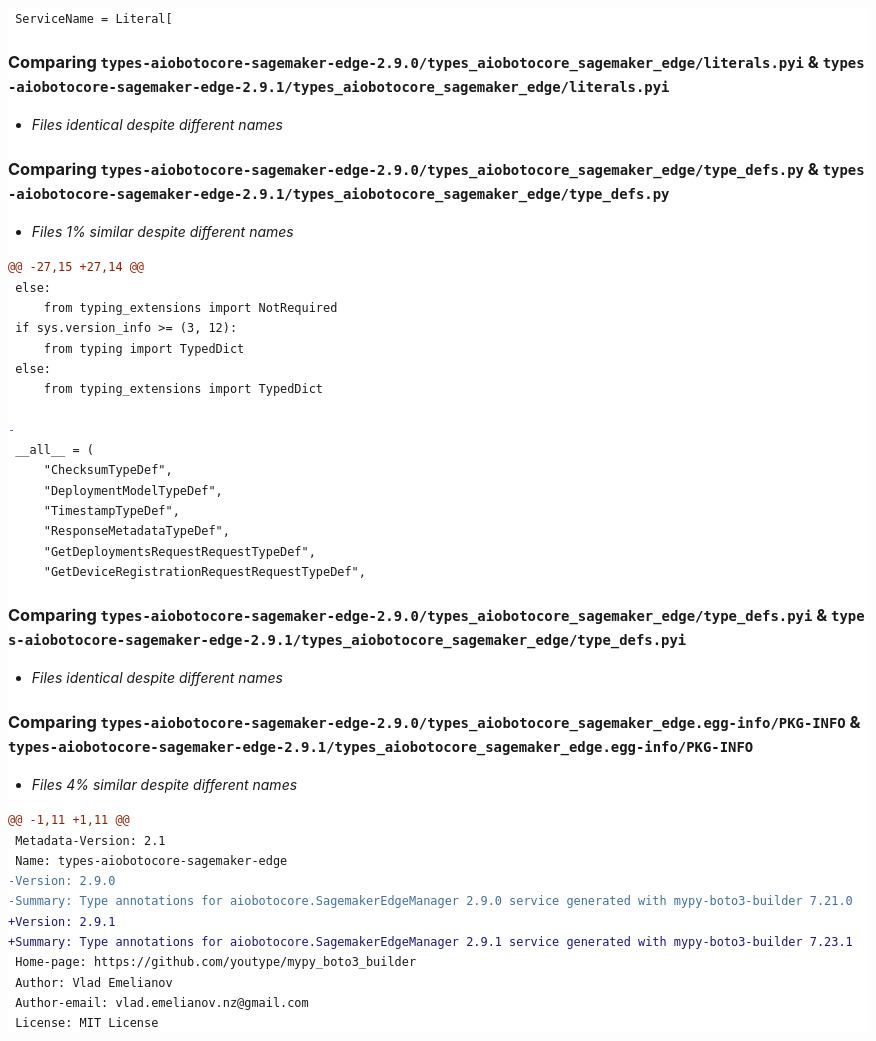 ```diff
 ServiceName = Literal[
```

### Comparing `types-aiobotocore-sagemaker-edge-2.9.0/types_aiobotocore_sagemaker_edge/literals.pyi` & `types-aiobotocore-sagemaker-edge-2.9.1/types_aiobotocore_sagemaker_edge/literals.pyi`

 * *Files identical despite different names*

### Comparing `types-aiobotocore-sagemaker-edge-2.9.0/types_aiobotocore_sagemaker_edge/type_defs.py` & `types-aiobotocore-sagemaker-edge-2.9.1/types_aiobotocore_sagemaker_edge/type_defs.py`

 * *Files 1% similar despite different names*

```diff
@@ -27,15 +27,14 @@
 else:
     from typing_extensions import NotRequired
 if sys.version_info >= (3, 12):
     from typing import TypedDict
 else:
     from typing_extensions import TypedDict
 
-
 __all__ = (
     "ChecksumTypeDef",
     "DeploymentModelTypeDef",
     "TimestampTypeDef",
     "ResponseMetadataTypeDef",
     "GetDeploymentsRequestRequestTypeDef",
     "GetDeviceRegistrationRequestRequestTypeDef",
```

### Comparing `types-aiobotocore-sagemaker-edge-2.9.0/types_aiobotocore_sagemaker_edge/type_defs.pyi` & `types-aiobotocore-sagemaker-edge-2.9.1/types_aiobotocore_sagemaker_edge/type_defs.pyi`

 * *Files identical despite different names*

### Comparing `types-aiobotocore-sagemaker-edge-2.9.0/types_aiobotocore_sagemaker_edge.egg-info/PKG-INFO` & `types-aiobotocore-sagemaker-edge-2.9.1/types_aiobotocore_sagemaker_edge.egg-info/PKG-INFO`

 * *Files 4% similar despite different names*

```diff
@@ -1,11 +1,11 @@
 Metadata-Version: 2.1
 Name: types-aiobotocore-sagemaker-edge
-Version: 2.9.0
-Summary: Type annotations for aiobotocore.SagemakerEdgeManager 2.9.0 service generated with mypy-boto3-builder 7.21.0
+Version: 2.9.1
+Summary: Type annotations for aiobotocore.SagemakerEdgeManager 2.9.1 service generated with mypy-boto3-builder 7.23.1
 Home-page: https://github.com/youtype/mypy_boto3_builder
 Author: Vlad Emelianov
 Author-email: vlad.emelianov.nz@gmail.com
 License: MIT License
```
